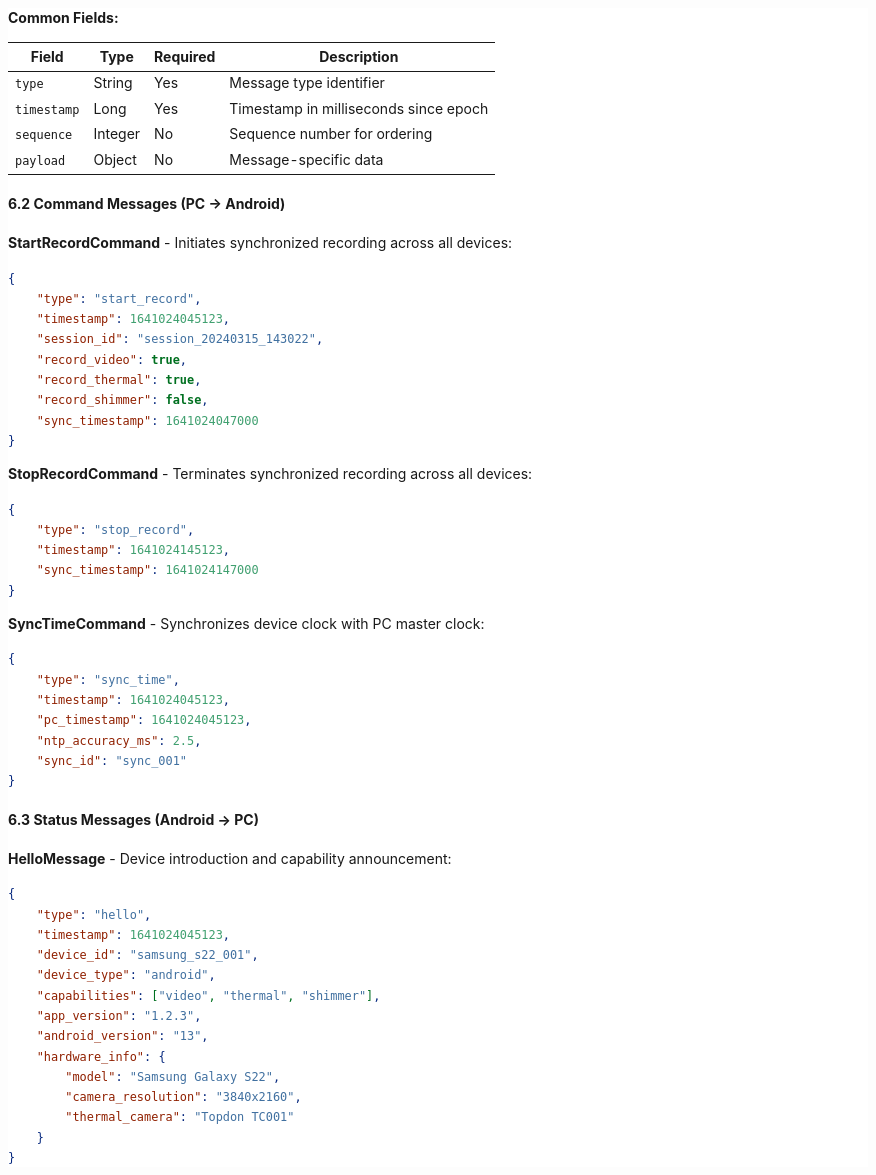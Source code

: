 **Common Fields:**

| Field | Type | Required | Description |
|-------|------|----------|-------------|
| `type` | String | Yes | Message type identifier |
| `timestamp` | Long | Yes | Timestamp in milliseconds since epoch |
| `sequence` | Integer | No | Sequence number for ordering |
| `payload` | Object | No | Message-specific data |

#### 6.2 Command Messages (PC → Android)

**StartRecordCommand** - Initiates synchronized recording across all devices:

```json
{
    "type": "start_record",
    "timestamp": 1641024045123,
    "session_id": "session_20240315_143022",
    "record_video": true,
    "record_thermal": true,
    "record_shimmer": false,
    "sync_timestamp": 1641024047000
}
```

**StopRecordCommand** - Terminates synchronized recording across all devices:

```json
{
    "type": "stop_record",
    "timestamp": 1641024145123,
    "sync_timestamp": 1641024147000
}
```

**SyncTimeCommand** - Synchronizes device clock with PC master clock:

```json
{
    "type": "sync_time",
    "timestamp": 1641024045123,
    "pc_timestamp": 1641024045123,
    "ntp_accuracy_ms": 2.5,
    "sync_id": "sync_001"
}
```

#### 6.3 Status Messages (Android → PC)

**HelloMessage** - Device introduction and capability announcement:

```json
{
    "type": "hello",
    "timestamp": 1641024045123,
    "device_id": "samsung_s22_001",
    "device_type": "android",
    "capabilities": ["video", "thermal", "shimmer"],
    "app_version": "1.2.3",
    "android_version": "13",
    "hardware_info": {
        "model": "Samsung Galaxy S22",
        "camera_resolution": "3840x2160",
        "thermal_camera": "Topdon TC001"
    }
}
```